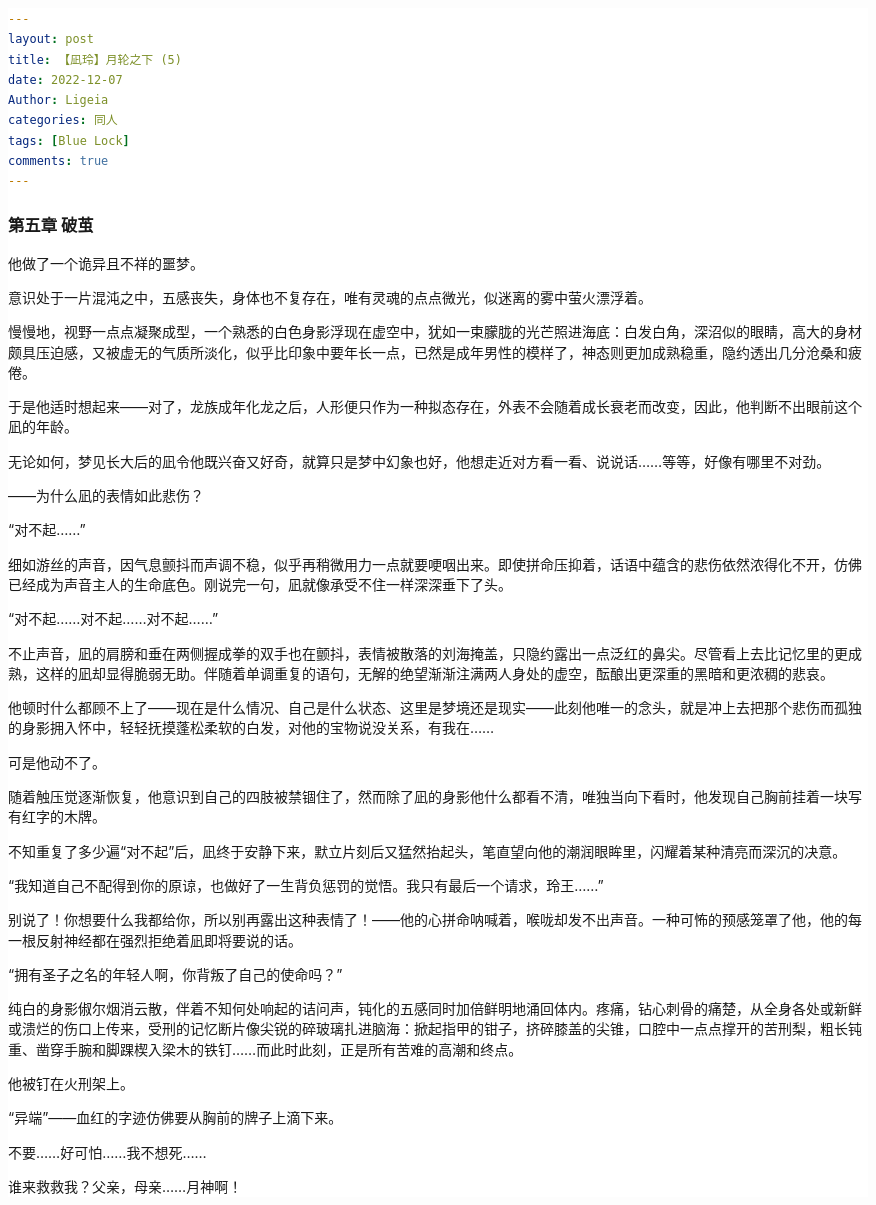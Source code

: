 ```yaml
---
layout: post
title: 【凪玲】月轮之下 (5)
date: 2022-12-07
Author: Ligeia
categories: 同人
tags: [Blue Lock]
comments: true
---
```


### 第五章 破茧

他做了一个诡异且不祥的噩梦。

意识处于一片混沌之中，五感丧失，身体也不复存在，唯有灵魂的点点微光，似迷离的雾中萤火漂浮着。

慢慢地，视野一点点凝聚成型，一个熟悉的白色身影浮现在虚空中，犹如一束朦胧的光芒照进海底：白发白角，深沼似的眼睛，高大的身材颇具压迫感，又被虚无的气质所淡化，似乎比印象中要年长一点，已然是成年男性的模样了，神态则更加成熟稳重，隐约透出几分沧桑和疲倦。

于是他适时想起来——对了，龙族成年化龙之后，人形便只作为一种拟态存在，外表不会随着成长衰老而改变，因此，他判断不出眼前这个凪的年龄。

无论如何，梦见长大后的凪令他既兴奋又好奇，就算只是梦中幻象也好，他想走近对方看一看、说说话……等等，好像有哪里不对劲。

——为什么凪的表情如此悲伤？

“对不起……”

细如游丝的声音，因气息颤抖而声调不稳，似乎再稍微用力一点就要哽咽出来。即使拼命压抑着，话语中蕴含的悲伤依然浓得化不开，仿佛已经成为声音主人的生命底色。刚说完一句，凪就像承受不住一样深深垂下了头。

“对不起……对不起……对不起……”

不止声音，凪的肩膀和垂在两侧握成拳的双手也在颤抖，表情被散落的刘海掩盖，只隐约露出一点泛红的鼻尖。尽管看上去比记忆里的更成熟，这样的凪却显得脆弱无助。伴随着单调重复的语句，无解的绝望渐渐注满两人身处的虚空，酝酿出更深重的黑暗和更浓稠的悲哀。

他顿时什么都顾不上了——现在是什么情况、自己是什么状态、这里是梦境还是现实——此刻他唯一的念头，就是冲上去把那个悲伤而孤独的身影拥入怀中，轻轻抚摸蓬松柔软的白发，对他的宝物说没关系，有我在……

可是他动不了。

随着触压觉逐渐恢复，他意识到自己的四肢被禁锢住了，然而除了凪的身影他什么都看不清，唯独当向下看时，他发现自己胸前挂着一块写有红字的木牌。

不知重复了多少遍“对不起”后，凪终于安静下来，默立片刻后又猛然抬起头，笔直望向他的潮润眼眸里，闪耀着某种清亮而深沉的决意。

“我知道自己不配得到你的原谅，也做好了一生背负惩罚的觉悟。我只有最后一个请求，玲王……”

别说了！你想要什么我都给你，所以别再露出这种表情了！——他的心拼命呐喊着，喉咙却发不出声音。一种可怖的预感笼罩了他，他的每一根反射神经都在强烈拒绝着凪即将要说的话。

“拥有圣子之名的年轻人啊，你背叛了自己的使命吗？”

纯白的身影俶尔烟消云散，伴着不知何处响起的诘问声，钝化的五感同时加倍鲜明地涌回体内。疼痛，钻心刺骨的痛楚，从全身各处或新鲜或溃烂的伤口上传来，受刑的记忆断片像尖锐的碎玻璃扎进脑海：掀起指甲的钳子，挤碎膝盖的尖锥，口腔中一点点撑开的苦刑梨，粗长钝重、凿穿手腕和脚踝楔入梁木的铁钉……而此时此刻，正是所有苦难的高潮和终点。

他被钉在火刑架上。

“异端”——血红的字迹仿佛要从胸前的牌子上滴下来。

不要……好可怕……我不想死……

谁来救救我？父亲，母亲……月神啊！
